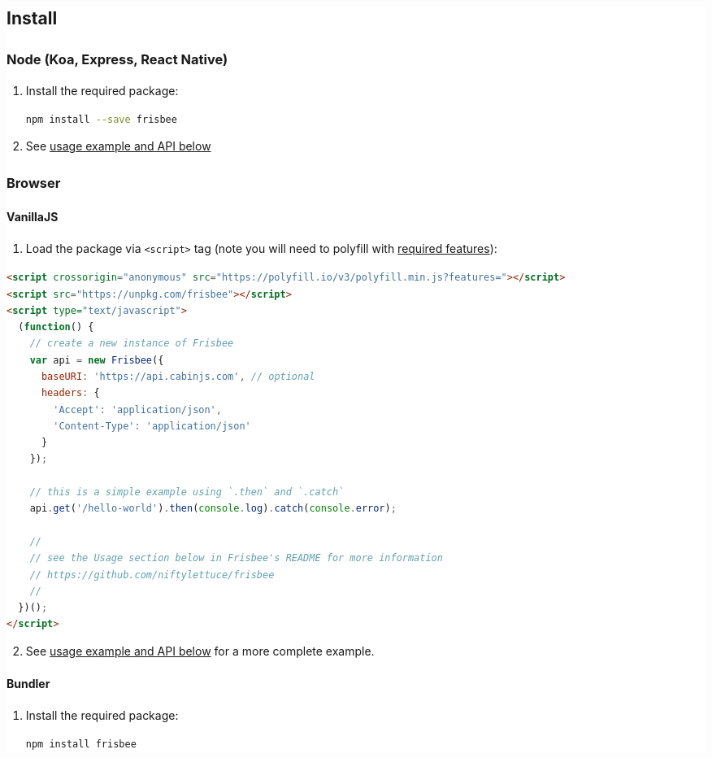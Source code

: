 
## Install

### Node (Koa, Express, React Native)

1. Install the required package:

   ```sh
   npm install --save frisbee
   ```

2. See [usage example and API below](#usage)

### Browser

#### VanillaJS

1. Load the package via `<script>` tag (note you will need to polyfill with [required features](#required-features)):

```html
<script crossorigin="anonymous" src="https://polyfill.io/v3/polyfill.min.js?features="></script>
<script src="https://unpkg.com/frisbee"></script>
<script type="text/javascript">
  (function() {
    // create a new instance of Frisbee
    var api = new Frisbee({
      baseURI: 'https://api.cabinjs.com', // optional
      headers: {
        'Accept': 'application/json',
        'Content-Type': 'application/json'
      }
    });

    // this is a simple example using `.then` and `.catch`
    api.get('/hello-world').then(console.log).catch(console.error);

    //
    // see the Usage section below in Frisbee's README for more information
    // https://github.com/niftylettuce/frisbee
    //
  })();
</script>
```

2. See [usage example and API below](#usage) for a more complete example.

#### Bundler

1. Install the required package:

   ```sh
   npm install frisbee
   ```
